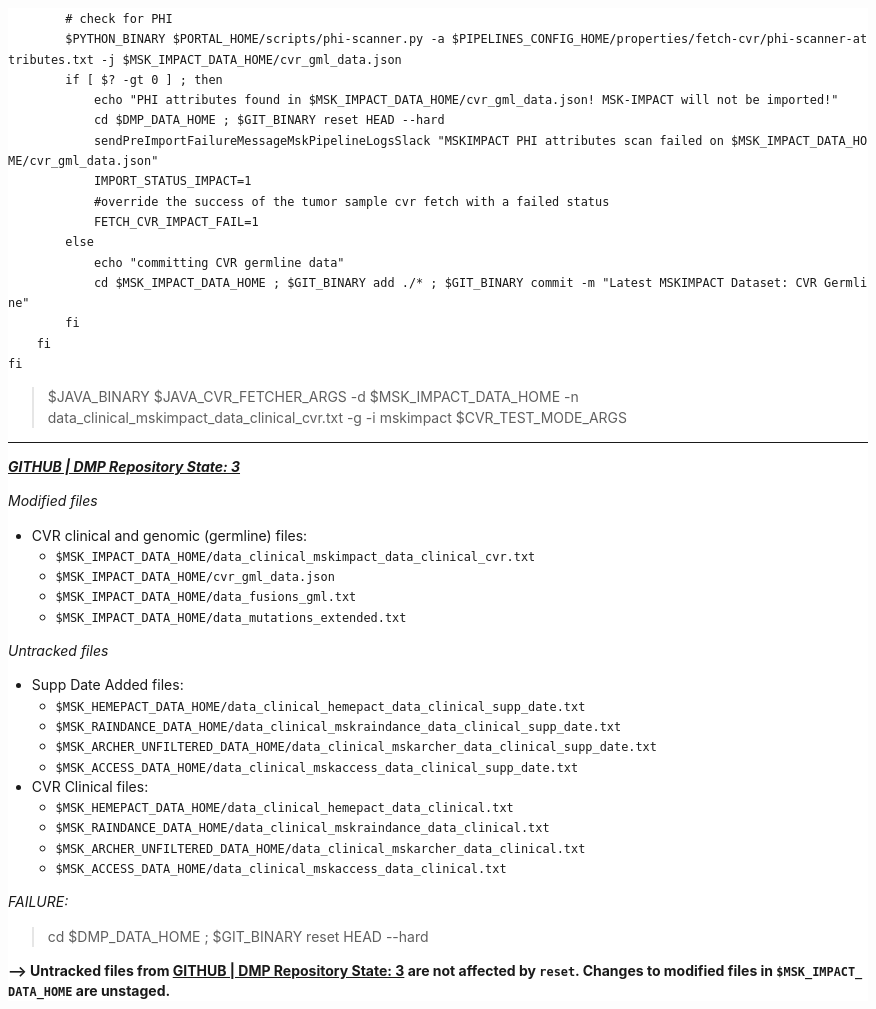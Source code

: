 ```
        # check for PHI
        $PYTHON_BINARY $PORTAL_HOME/scripts/phi-scanner.py -a $PIPELINES_CONFIG_HOME/properties/fetch-cvr/phi-scanner-attributes.txt -j $MSK_IMPACT_DATA_HOME/cvr_gml_data.json
        if [ $? -gt 0 ] ; then
            echo "PHI attributes found in $MSK_IMPACT_DATA_HOME/cvr_gml_data.json! MSK-IMPACT will not be imported!"
            cd $DMP_DATA_HOME ; $GIT_BINARY reset HEAD --hard
            sendPreImportFailureMessageMskPipelineLogsSlack "MSKIMPACT PHI attributes scan failed on $MSK_IMPACT_DATA_HOME/cvr_gml_data.json"
            IMPORT_STATUS_IMPACT=1
            #override the success of the tumor sample cvr fetch with a failed status
            FETCH_CVR_IMPACT_FAIL=1
        else
            echo "committing CVR germline data"
            cd $MSK_IMPACT_DATA_HOME ; $GIT_BINARY add ./* ; $GIT_BINARY commit -m "Latest MSKIMPACT Dataset: CVR Germline"
        fi
    fi
fi
```

> $JAVA_BINARY $JAVA_CVR_FETCHER_ARGS -d $MSK_IMPACT_DATA_HOME -n data_clinical_mskimpact_data_clinical_cvr.txt -g -i mskimpact $CVR_TEST_MODE_ARGS

**********************************************************************

***[GITHUB | DMP Repository State: 3](#github-dmp-repository-state-3)***

*Modified files*
* CVR clinical and genomic (germline) files:
    * `$MSK_IMPACT_DATA_HOME/data_clinical_mskimpact_data_clinical_cvr.txt`
    * `$MSK_IMPACT_DATA_HOME/cvr_gml_data.json`
    * `$MSK_IMPACT_DATA_HOME/data_fusions_gml.txt`
    * `$MSK_IMPACT_DATA_HOME/data_mutations_extended.txt`

*Untracked files*
* Supp Date Added files:
    * `$MSK_HEMEPACT_DATA_HOME/data_clinical_hemepact_data_clinical_supp_date.txt`
    * `$MSK_RAINDANCE_DATA_HOME/data_clinical_mskraindance_data_clinical_supp_date.txt`
    * `$MSK_ARCHER_UNFILTERED_DATA_HOME/data_clinical_mskarcher_data_clinical_supp_date.txt`
    * `$MSK_ACCESS_DATA_HOME/data_clinical_mskaccess_data_clinical_supp_date.txt`
* CVR Clinical files:
    * `$MSK_HEMEPACT_DATA_HOME/data_clinical_hemepact_data_clinical.txt`
    * `$MSK_RAINDANCE_DATA_HOME/data_clinical_mskraindance_data_clinical.txt`
    * `$MSK_ARCHER_UNFILTERED_DATA_HOME/data_clinical_mskarcher_data_clinical.txt`
    * `$MSK_ACCESS_DATA_HOME/data_clinical_mskaccess_data_clinical.txt`

*FAILURE:*

> cd $DMP_DATA_HOME ; $GIT_BINARY reset HEAD --hard

**--> Untracked files from [GITHUB | DMP Repository State: 3](#github-dmp-repository-state-3) are not affected by `reset`. Changes to modified files in `$MSK_IMPACT_DATA_HOME` are unstaged.**
